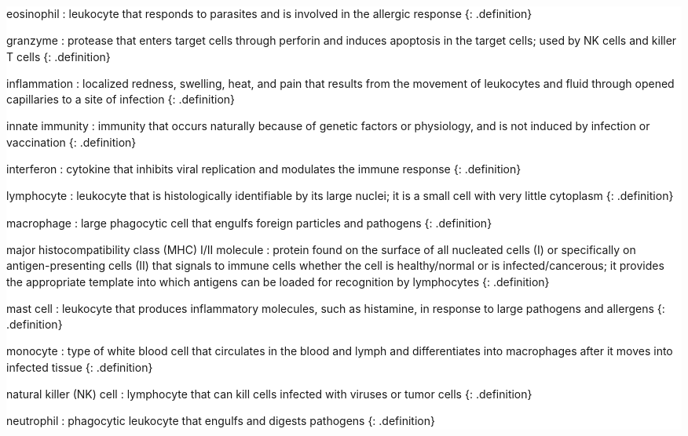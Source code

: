eosinophil
: leukocyte that responds to parasites and is involved in the allergic response
{: .definition}

granzyme
: protease that enters target cells through perforin and induces apoptosis in the target cells; used by NK cells and killer T cells
{: .definition}

inflammation
: localized redness, swelling, heat, and pain that results from the movement of leukocytes and fluid through opened capillaries to a site of infection
{: .definition}

innate immunity
: immunity that occurs naturally because of genetic factors or physiology, and is not induced by infection or vaccination
{: .definition}

interferon
: cytokine that inhibits viral replication and modulates the immune response
{: .definition}

lymphocyte
: leukocyte that is histologically identifiable by its large nuclei; it is a small cell with very little cytoplasm
{: .definition}

macrophage
: large phagocytic cell that engulfs foreign particles and pathogens
{: .definition}

major histocompatibility class (MHC) I/II molecule
: protein found on the surface of all nucleated cells (I) or specifically on antigen-presenting cells (II) that signals to immune cells whether the cell is healthy/normal or is infected/cancerous; it provides the appropriate template into which antigens can be loaded for recognition by lymphocytes
{: .definition}

mast cell
: leukocyte that produces inflammatory molecules, such as histamine, in response to large pathogens and allergens
{: .definition}

monocyte
: type of white blood cell that circulates in the blood and lymph and differentiates into macrophages after it moves into infected tissue
{: .definition}

natural killer (NK) cell
: lymphocyte that can kill cells infected with viruses or tumor cells
{: .definition}

neutrophil
: phagocytic leukocyte that engulfs and digests pathogens
{: .definition}
